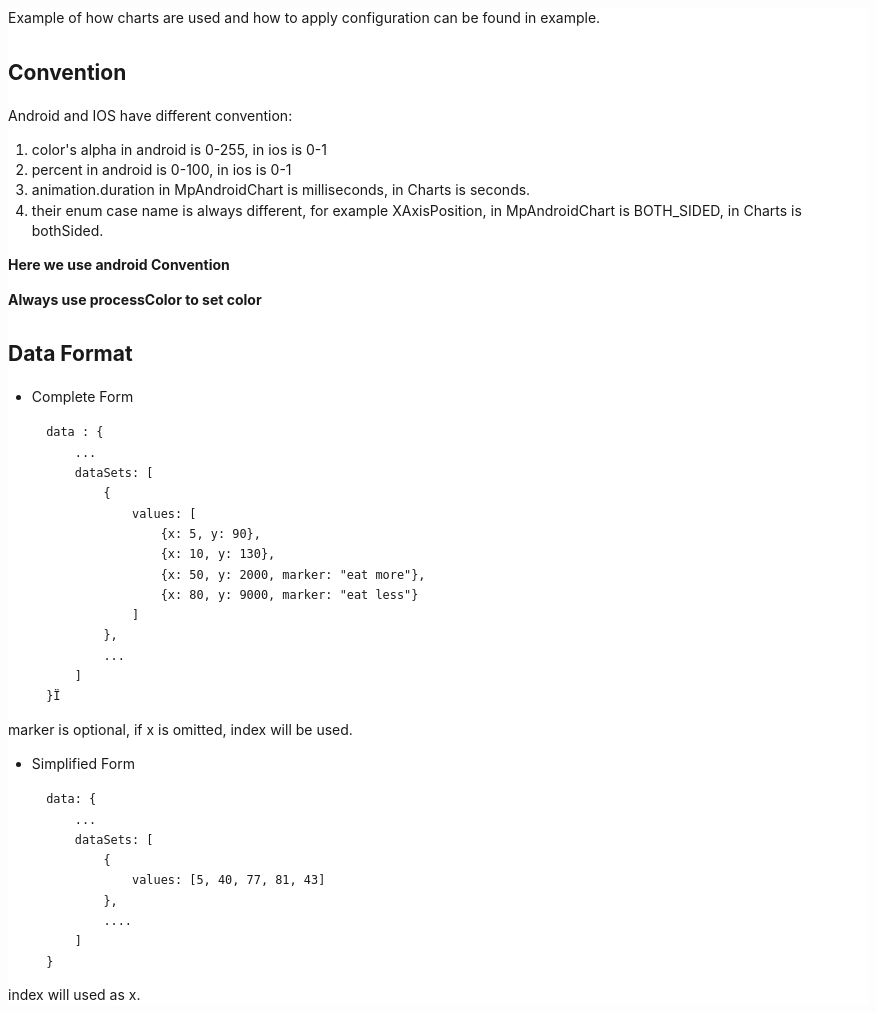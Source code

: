 Example of how charts are used and how to apply configuration can be found in example.



## Convention

Android and IOS have different convention:

1. color's alpha in android is 0-255, in ios is 0-1
2. percent in android is 0-100, in ios is 0-1
3. animation.duration in MpAndroidChart is milliseconds, in Charts is seconds.
4. their enum case name is always different, for example XAxisPosition, in MpAndroidChart is BOTH_SIDED, in Charts is bothSided.

**Here we use android Convention**

**Always use processColor to set color**



## Data Format

- Complete Form


        data : {
            ...
            dataSets: [
                {
                    values: [
                        {x: 5, y: 90},
                        {x: 10, y: 130},
                        {x: 50, y: 2000, marker: "eat more"},
                        {x: 80, y: 9000, marker: "eat less"}
                    ]
                },
                ...
            ]
        }Ï

marker is optional,  if x is omitted, index will be used.

- Simplified Form

        data: {
            ...
            dataSets: [
                {
                    values: [5, 40, 77, 81, 43]
                },
                ....
            ]
        }
	
index will used as x.

